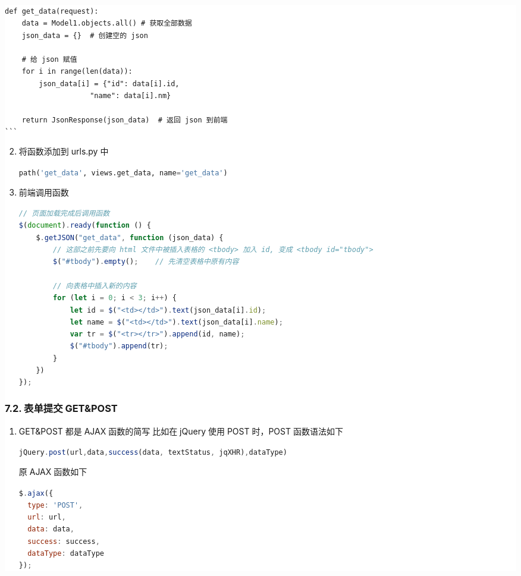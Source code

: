     def get_data(request):
        data = Model1.objects.all() # 获取全部数据
        json_data = {}  # 创建空的 json

        # 给 json 赋值
        for i in range(len(data)):
            json_data[i] = {"id": data[i].id,
                        "name": data[i].nm}

        return JsonResponse(json_data)  # 返回 json 到前端
    ```

2. 将函数添加到 urls.py 中

    ```python
    path('get_data', views.get_data, name='get_data')
    ```

3. 前端调用函数

    ```js
    // 页面加载完成后调用函数
    $(document).ready(function () {
        $.getJSON("get_data", function (json_data) {
            // 这部之前先要向 html 文件中被插入表格的 <tbody> 加入 id, 变成 <tbody id="tbody">
            $("#tbody").empty();    // 先清空表格中原有内容

            // 向表格中插入新的内容
            for (let i = 0; i < 3; i++) {
                let id = $("<td></td>").text(json_data[i].id);
                let name = $("<td></td>").text(json_data[i].name);
                var tr = $("<tr></tr>").append(id, name);
                $("#tbody").append(tr);
            }
        })
    });
    ```

### 7.2. 表单提交 GET&POST

1. GET&POST 都是 AJAX 函数的简写
   比如在 jQuery 使用 POST 时，POST 函数语法如下

    ```js
    jQuery.post(url,data,success(data, textStatus, jqXHR),dataType)
    ```

    原 AJAX 函数如下

    ```js
    $.ajax({
      type: 'POST',
      url: url,
      data: data,
      success: success,
      dataType: dataType
    });
    ```
